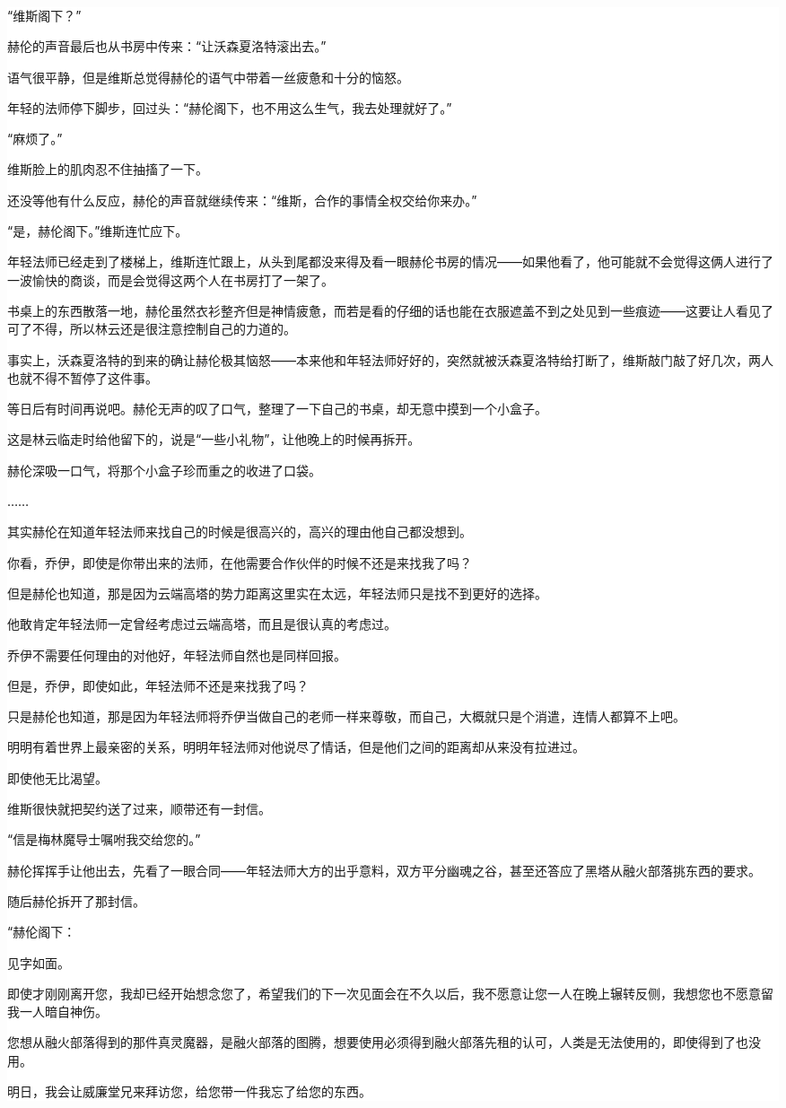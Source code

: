 “维斯阁下？”

赫伦的声音最后也从书房中传来：“让沃森夏洛特滚出去。”

语气很平静，但是维斯总觉得赫伦的语气中带着一丝疲惫和十分的恼怒。

年轻的法师停下脚步，回过头：“赫伦阁下，也不用这么生气，我去处理就好了。”

“麻烦了。”

维斯脸上的肌肉忍不住抽搐了一下。

还没等他有什么反应，赫伦的声音就继续传来：“维斯，合作的事情全权交给你来办。”

“是，赫伦阁下。”维斯连忙应下。

年轻法师已经走到了楼梯上，维斯连忙跟上，从头到尾都没来得及看一眼赫伦书房的情况——如果他看了，他可能就不会觉得这俩人进行了一波愉快的商谈，而是会觉得这两个人在书房打了一架了。

书桌上的东西散落一地，赫伦虽然衣衫整齐但是神情疲惫，而若是看的仔细的话也能在衣服遮盖不到之处见到一些痕迹——这要让人看见了可了不得，所以林云还是很注意控制自己的力道的。

事实上，沃森夏洛特的到来的确让赫伦极其恼怒——本来他和年轻法师好好的，突然就被沃森夏洛特给打断了，维斯敲门敲了好几次，两人也就不得不暂停了这件事。

等日后有时间再说吧。赫伦无声的叹了口气，整理了一下自己的书桌，却无意中摸到一个小盒子。

这是林云临走时给他留下的，说是“一些小礼物”，让他晚上的时候再拆开。

赫伦深吸一口气，将那个小盒子珍而重之的收进了口袋。

……

其实赫伦在知道年轻法师来找自己的时候是很高兴的，高兴的理由他自己都没想到。

你看，乔伊，即使是你带出来的法师，在他需要合作伙伴的时候不还是来找我了吗？

但是赫伦也知道，那是因为云端高塔的势力距离这里实在太远，年轻法师只是找不到更好的选择。

他敢肯定年轻法师一定曾经考虑过云端高塔，而且是很认真的考虑过。

乔伊不需要任何理由的对他好，年轻法师自然也是同样回报。

但是，乔伊，即使如此，年轻法师不还是来找我了吗？

只是赫伦也知道，那是因为年轻法师将乔伊当做自己的老师一样来尊敬，而自己，大概就只是个消遣，连情人都算不上吧。

明明有着世界上最亲密的关系，明明年轻法师对他说尽了情话，但是他们之间的距离却从来没有拉进过。

即使他无比渴望。

维斯很快就把契约送了过来，顺带还有一封信。

“信是梅林魔导士嘱咐我交给您的。”

赫伦挥挥手让他出去，先看了一眼合同——年轻法师大方的出乎意料，双方平分幽魂之谷，甚至还答应了黑塔从融火部落挑东西的要求。

随后赫伦拆开了那封信。

“赫伦阁下：

见字如面。

即使才刚刚离开您，我却已经开始想念您了，希望我们的下一次见面会在不久以后，我不愿意让您一人在晚上辗转反侧，我想您也不愿意留我一人暗自神伤。

您想从融火部落得到的那件真灵魔器，是融火部落的图腾，想要使用必须得到融火部落先租的认可，人类是无法使用的，即使得到了也没用。

明日，我会让威廉堂兄来拜访您，给您带一件我忘了给您的东西。

